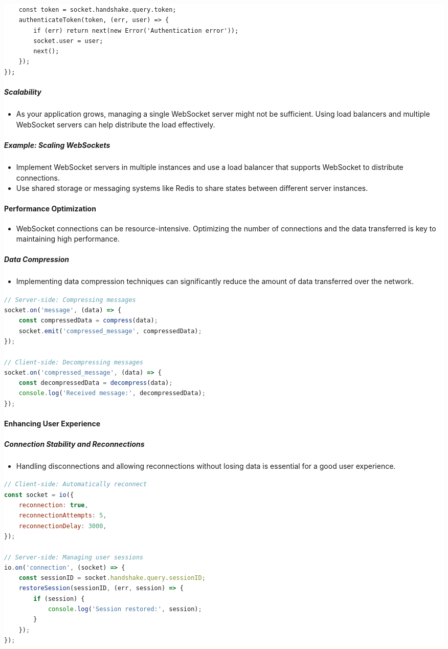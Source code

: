 ```
    const token = socket.handshake.query.token;
    authenticateToken(token, (err, user) => {
        if (err) return next(new Error('Authentication error'));
        socket.user = user;
        next();
    });
});
```

##### Scalability
- As your application grows, managing a single WebSocket server might not be sufficient. Using load balancers and multiple WebSocket servers can help distribute the load effectively.

##### Example: Scaling WebSockets
- Implement WebSocket servers in multiple instances and use a load balancer that supports WebSocket to distribute connections.
- Use shared storage or messaging systems like Redis to share states between different server instances.

#### Performance Optimization
- WebSocket connections can be resource-intensive. Optimizing the number of connections and the data transferred is key to maintaining high performance.

##### Data Compression
- Implementing data compression techniques can significantly reduce the amount of data transferred over the network.

```javascript
// Server-side: Compressing messages
socket.on('message', (data) => {
    const compressedData = compress(data);
    socket.emit('compressed_message', compressedData);
});

// Client-side: Decompressing messages
socket.on('compressed_message', (data) => {
    const decompressedData = decompress(data);
    console.log('Received message:', decompressedData);
});
```

#### Enhancing User Experience

##### Connection Stability and Reconnections
- Handling disconnections and allowing reconnections without losing data is essential for a good user experience.

```javascript
// Client-side: Automatically reconnect
const socket = io({
    reconnection: true,
    reconnectionAttempts: 5,
    reconnectionDelay: 3000,
});

// Server-side: Managing user sessions
io.on('connection', (socket) => {
    const sessionID = socket.handshake.query.sessionID;
    restoreSession(sessionID, (err, session) => {
        if (session) {
            console.log('Session restored:', session);
        }
    });
});
```
